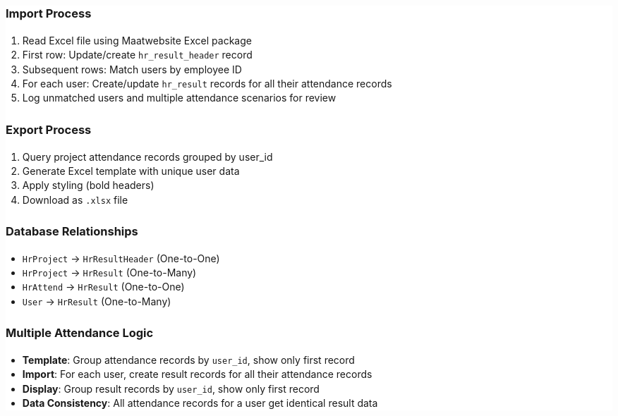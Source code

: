 ### Import Process
1. Read Excel file using Maatwebsite Excel package
2. First row: Update/create `hr_result_header` record
3. Subsequent rows: Match users by employee ID
4. For each user: Create/update `hr_result` records for all their attendance records
5. Log unmatched users and multiple attendance scenarios for review

### Export Process
1. Query project attendance records grouped by user_id
2. Generate Excel template with unique user data
3. Apply styling (bold headers)
4. Download as `.xlsx` file

### Database Relationships
- `HrProject` → `HrResultHeader` (One-to-One)
- `HrProject` → `HrResult` (One-to-Many)
- `HrAttend` → `HrResult` (One-to-One)
- `User` → `HrResult` (One-to-Many)

### Multiple Attendance Logic
- **Template**: Group attendance records by `user_id`, show only first record
- **Import**: For each user, create result records for all their attendance records
- **Display**: Group result records by `user_id`, show only first record
- **Data Consistency**: All attendance records for a user get identical result data 